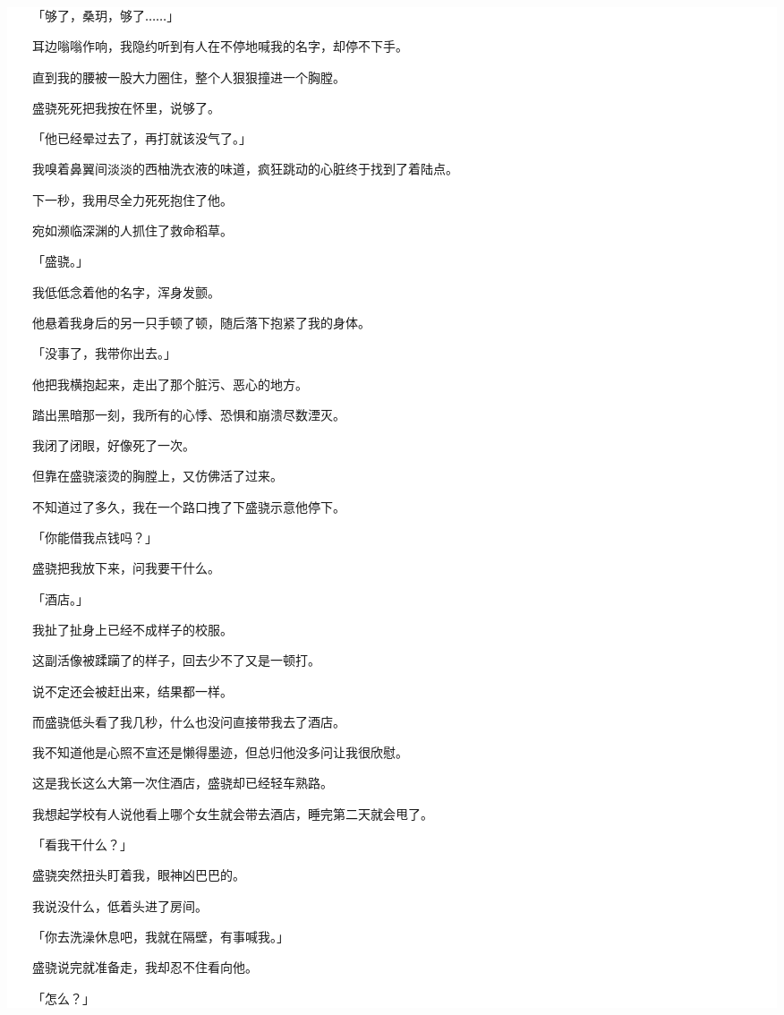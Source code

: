 &emsp;&emsp;「够了，桑玥，够了……」  
  
&emsp;&emsp;耳边嗡嗡作响，我隐约听到有人在不停地喊我的名字，却停不下手。  
  
&emsp;&emsp;直到我的腰被一股大力圈住，整个人狠狠撞进一个胸膛。  
  
&emsp;&emsp;盛骁死死把我按在怀里，说够了。  
  
&emsp;&emsp;「他已经晕过去了，再打就该没气了。」  
  
&emsp;&emsp;我嗅着鼻翼间淡淡的西柚洗衣液的味道，疯狂跳动的心脏终于找到了着陆点。  
  
&emsp;&emsp;下一秒，我用尽全力死死抱住了他。  
  
&emsp;&emsp;宛如濒临深渊的人抓住了救命稻草。  
  
&emsp;&emsp;「盛骁。」  
  
&emsp;&emsp;我低低念着他的名字，浑身发颤。  
  
&emsp;&emsp;他悬着我身后的另一只手顿了顿，随后落下抱紧了我的身体。  
  
&emsp;&emsp;「没事了，我带你出去。」  
  
&emsp;&emsp;他把我横抱起来，走出了那个脏污、恶心的地方。  
  
&emsp;&emsp;踏出黑暗那一刻，我所有的心悸、恐惧和崩溃尽数湮灭。  
  
&emsp;&emsp;我闭了闭眼，好像死了一次。  
  
&emsp;&emsp;但靠在盛骁滚烫的胸膛上，又仿佛活了过来。  
  
&emsp;&emsp;不知道过了多久，我在一个路口拽了下盛骁示意他停下。  
  
&emsp;&emsp;「你能借我点钱吗？」  
  
&emsp;&emsp;盛骁把我放下来，问我要干什么。  
  
&emsp;&emsp;「酒店。」  
  
&emsp;&emsp;我扯了扯身上已经不成样子的校服。  
  
&emsp;&emsp;这副活像被蹂躏了的样子，回去少不了又是一顿打。  
  
&emsp;&emsp;说不定还会被赶出来，结果都一样。  
  
&emsp;&emsp;而盛骁低头看了我几秒，什么也没问直接带我去了酒店。  
  
&emsp;&emsp;我不知道他是心照不宣还是懒得墨迹，但总归他没多问让我很欣慰。  
  
&emsp;&emsp;这是我长这么大第一次住酒店，盛骁却已经轻车熟路。  
  
&emsp;&emsp;我想起学校有人说他看上哪个女生就会带去酒店，睡完第二天就会甩了。  
  
&emsp;&emsp;「看我干什么？」  
  
&emsp;&emsp;盛骁突然扭头盯着我，眼神凶巴巴的。  
  
&emsp;&emsp;我说没什么，低着头进了房间。  
  
&emsp;&emsp;「你去洗澡休息吧，我就在隔壁，有事喊我。」  
  
&emsp;&emsp;盛骁说完就准备走，我却忍不住看向他。  
  
&emsp;&emsp;「怎么？」  
  